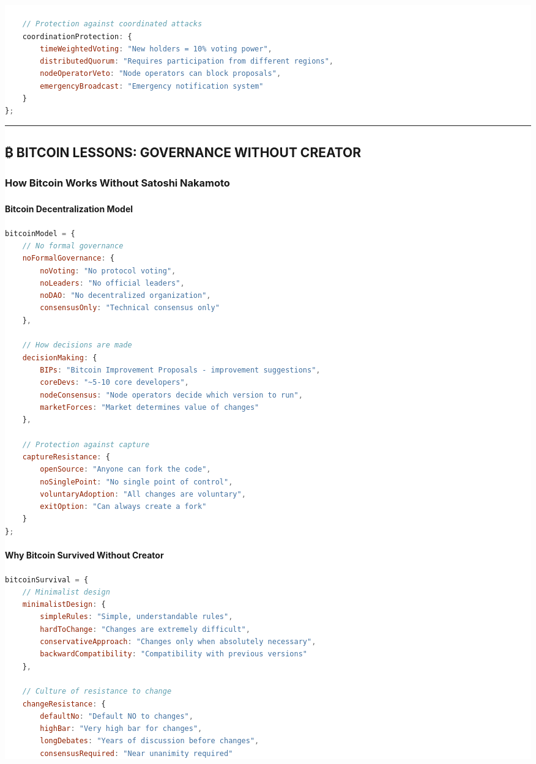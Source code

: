 ```javascript
    
    // Protection against coordinated attacks
    coordinationProtection: {
        timeWeightedVoting: "New holders = 10% voting power",
        distributedQuorum: "Requires participation from different regions",
        nodeOperatorVeto: "Node operators can block proposals",
        emergencyBroadcast: "Emergency notification system"
    }
};
```

---

## **₿ BITCOIN LESSONS: GOVERNANCE WITHOUT CREATOR**

### **How Bitcoin Works Without Satoshi Nakamoto**

#### **Bitcoin Decentralization Model**
```javascript
bitcoinModel = {
    // No formal governance
    noFormalGovernance: {
        noVoting: "No protocol voting",
        noLeaders: "No official leaders",
        noDAO: "No decentralized organization",
        consensusOnly: "Technical consensus only"
    },
    
    // How decisions are made
    decisionMaking: {
        BIPs: "Bitcoin Improvement Proposals - improvement suggestions",
        coreDevs: "~5-10 core developers",
        nodeConsensus: "Node operators decide which version to run",
        marketForces: "Market determines value of changes"
    },
    
    // Protection against capture
    captureResistance: {
        openSource: "Anyone can fork the code",
        noSinglePoint: "No single point of control",
        voluntaryAdoption: "All changes are voluntary",
        exitOption: "Can always create a fork"
    }
};
```

#### **Why Bitcoin Survived Without Creator**
```javascript
bitcoinSurvival = {
    // Minimalist design
    minimalistDesign: {
        simpleRules: "Simple, understandable rules",
        hardToChange: "Changes are extremely difficult",
        conservativeApproach: "Changes only when absolutely necessary",
        backwardCompatibility: "Compatibility with previous versions"
    },
    
    // Culture of resistance to change
    changeResistance: {
        defaultNo: "Default NO to changes",
        highBar: "Very high bar for changes",
        longDebates: "Years of discussion before changes",
        consensusRequired: "Near unanimity required"
```